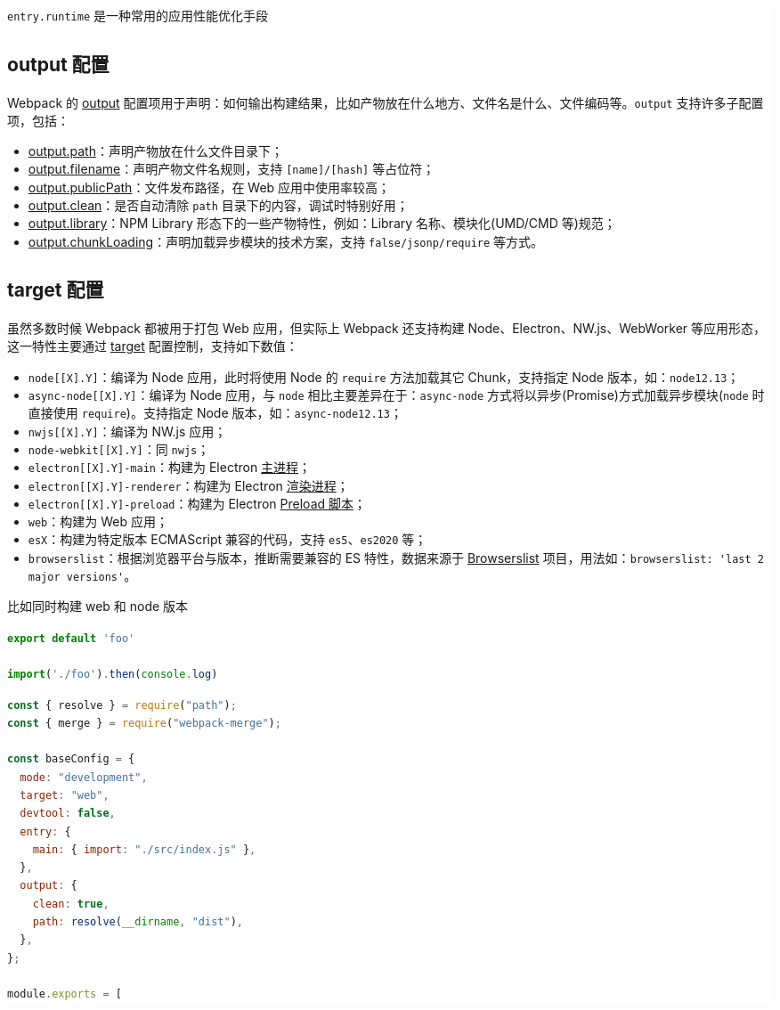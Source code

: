 `entry.runtime` 是一种常用的应用性能优化手段

## output 配置

Webpack 的 [output](https://link.juejin.cn/?target=https%3A%2F%2Fwebpack.js.org%2Fconfiguration%2Foutput%2F) 配置项用于声明：如何输出构建结果，比如产物放在什么地方、文件名是什么、文件编码等。`output` 支持许多子配置项，包括：

- [output.path](https://webpack.js.org/configuration/output/#outputpath)：声明产物放在什么文件目录下；
- [output.filename](https://webpack.js.org/configuration/output/#outputfilename)：声明产物文件名规则，支持 `[name]/[hash]` 等占位符；
- [output.publicPath](https://webpack.js.org/configuration/output/#outputpublicpath)：文件发布路径，在 Web 应用中使用率较高；
- [output.clean](https://webpack.js.org/configuration/output/#outputclean)：是否自动清除 `path` 目录下的内容，调试时特别好用；
- [output.library](https://webpack.js.org/configuration/output/#outputlibrary)：NPM Library 形态下的一些产物特性，例如：Library 名称、模块化(UMD/CMD 等)规范；
- [output.chunkLoading](https://webpack.js.org/configuration/output/#outputchunkloading)：声明加载异步模块的技术方案，支持 `false/jsonp/require` 等方式。

## target 配置

虽然多数时候 Webpack 都被用于打包 Web 应用，但实际上 Webpack 还支持构建 Node、Electron、NW.js、WebWorker 等应用形态，这一特性主要通过 [target](https://webpack.js.org/configuration/target/) 配置控制，支持如下数值：

- `node[[X].Y]`：编译为 Node 应用，此时将使用 Node 的 `require` 方法加载其它 Chunk，支持指定 Node 版本，如：`node12.13`；
- `async-node[[X].Y]`：编译为 Node 应用，与 `node` 相比主要差异在于：`async-node` 方式将以异步(Promise)方式加载异步模块(`node` 时直接使用 `require`)。支持指定 Node 版本，如：`async-node12.13`；
- `nwjs[[X].Y]`：编译为 NW.js 应用；
- `node-webkit[[X].Y]`：同 `nwjs`；
- `electron[[X].Y]-main`：构建为 Electron [主进程](https://www.electronjs.org/zh/docs/latest/tutorial/process-model#%E4%B8%BB%E8%BF%9B%E7%A8%8B)；
- `electron[[X].Y]-renderer`：构建为 Electron [渲染进程](https://www.electronjs.org/zh/docs/latest/tutorial/process-model#%E6%B8%B2%E6%9F%93%E5%99%A8%E8%BF%9B%E7%A8%8B)；
- `electron[[X].Y]-preload`：构建为 Electron [Preload 脚本](https://www.electronjs.org/zh/docs/latest/tutorial/process-model#preload-%E8%84%9A%E6%9C%AC)；
- `web`：构建为 Web 应用；
- `esX`：构建为特定版本 ECMAScript 兼容的代码，支持 `es5`、`es2020` 等；
- `browserslist`：根据浏览器平台与版本，推断需要兼容的 ES 特性，数据来源于 [Browserslist](https://github.com/browserslist/browserslist#queries) 项目，用法如：`browserslist: 'last 2 major versions'`。

比如同时构建 web 和 node 版本

```js
export default 'foo'

import('./foo').then(console.log)
```

```js
const { resolve } = require("path");
const { merge } = require("webpack-merge");

const baseConfig = {
  mode: "development",
  target: "web",
  devtool: false,
  entry: {
    main: { import: "./src/index.js" },
  },
  output: {
    clean: true,
    path: resolve(__dirname, "dist"),
  },
};

module.exports = [
```